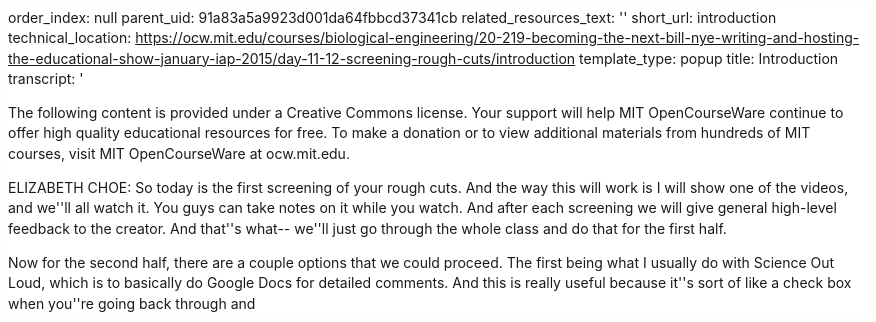 order_index: null
parent_uid: 91a83a5a9923d001da64fbbcd37341cb
related_resources_text: ''
short_url: introduction
technical_location: https://ocw.mit.edu/courses/biological-engineering/20-219-becoming-the-next-bill-nye-writing-and-hosting-the-educational-show-january-iap-2015/day-11-12-screening-rough-cuts/introduction
template_type: popup
title: Introduction
transcript: '<p><span m="80">The</span> <span m="170">following</span> <span m="610">content</span>
  <span m="1120">is</span> <span m="1230">provided</span> <span m="1670">under</span>
  <span m="1940">a</span> <span m="1980">Creative</span> <span m="2430">Commons</span>
  <span m="2830">license.</span> <span m="3810">Your</span> <span m="3910">support</span>
  <span m="4420">will</span> <span m="4560">help</span> <span m="4820">MIT</span>
  <span m="5310">OpenCourseWare</span> <span m="6050">continue</span> <span m="6540">to</span>
  <span m="6680">offer</span> <span m="7000">high</span> <span m="7210">quality</span>
  <span m="7730">educational</span> <span m="8360">resources</span> <span m="8950">for</span>
  <span m="9090">free.</span> <span m="10160">To</span> <span m="10260">make</span>
  <span m="10350">a</span> <span m="10400">donation</span> <span m="11090">or</span>
  <span m="11340">to</span> <span m="11450">view</span> <span m="11670">additional</span>
  <span m="12070">materials</span> <span m="12690">from</span> <span m="12860">hundreds</span>
  <span m="13190">of</span> <span m="13300">MIT</span> <span m="13680">courses,</span>
  <span m="15000">visit</span> <span m="15160">MIT</span> <span m="15690">OpenCourseWare</span>
  <span m="16600">at</span> <span m="16800">ocw.mit.edu.</span></p><p><span m="21730">ELIZABETH
  CHOE: So</span> <span m="22040">today</span> <span m="22420">is</span> <span m="22630">the</span>
  <span m="23470">first</span> <span m="23740">screening</span> <span m="24350">of</span>
  <span m="24800">your rough</span> <span m="25250">cuts.</span> <span m="26270">And</span>
  <span m="26460">the</span> <span m="26550">way</span> <span m="26710">this</span>
  <span m="26920">will</span> <span m="27040">work</span> <span m="27360">is</span>
  <span m="27890">I</span> <span m="28090">will</span> <span m="28790">show</span>
  <span m="29700">one</span> <span m="29940">of</span> <span m="29990">the</span>
  <span m="30050">videos,</span> <span m="30610">and</span> <span m="31020">we''ll
  all</span> <span m="31305">watch</span> <span m="31590">it.</span> <span m="31780">You</span>
  <span m="31860">guys</span> <span m="32080">can</span> <span m="32369">take</span>
  <span m="33490">notes</span> <span m="33730">on</span> <span m="33880">it</span>
  <span m="34110">while</span> <span m="34310">you</span> <span m="34440">watch.</span>
  <span m="35300">And</span> <span m="35430">after</span> <span m="35730">each</span>
  <span m="35960">screening</span> <span m="36560">we</span> <span m="36740">will</span>
  <span m="36900">give</span> <span m="37220">general</span> <span m="37790">high-level</span>
  <span m="38220">feedback</span> <span m="38940">to</span> <span m="39330">the</span>
  <span m="39430">creator.</span> <span m="41440">And</span> <span m="42040">that''s</span>
  <span m="42300">what--</span> <span m="42400">we''ll</span> <span m="42520">just</span>
  <span m="42720">go</span> <span m="42860">through</span> <span m="43180">the</span>
  <span m="43240">whole</span> <span m="43440">class</span> <span m="43830">and</span>
  <span m="43930">do</span> <span m="44010">that</span> <span m="44200">for</span>
  <span m="44280">the</span> <span m="44350">first</span> <span m="44660">half.</span></p><p><span
  m="45120">Now</span> <span m="45240">for</span> <span m="45370">the</span> <span
  m="45460">second</span> <span m="45740">half,</span> <span m="46210">there</span>
  <span m="46480">are</span> <span m="46580">a</span> <span m="46640">couple</span>
  <span m="46910">options</span> <span m="48220">that</span> <span m="48390">we</span>
  <span m="48510">could</span> <span m="48780">proceed.</span> <span m="49510">The</span>
  <span m="49590">first</span> <span m="50020">being</span> <span m="50830">what</span>
  <span m="51160">I</span> <span m="51350">usually</span> <span m="51710">do</span>
  <span m="51950">with</span> <span m="52080">Science</span> <span m="52420">Out</span>
  <span m="52530">Loud,</span> <span m="53350">which</span> <span m="53670">is</span>
  <span m="54120">to</span> <span m="56180">basically</span> <span m="56610">do</span>
  <span m="56760">Google</span> <span m="57090">Docs</span> <span m="58090">for</span>
  <span m="58260">detailed</span> <span m="58680">comments.</span> <span m="59380">And</span>
  <span m="59460">this</span> <span m="59610">is</span> <span m="59760">really</span>
  <span m="60040">useful</span> <span m="60450">because</span> <span m="60630">it''s</span>
  <span m="60770">sort</span> <span m="60950">of</span> <span m="61010">like</span>
  <span m="61180">a</span> <span m="61260">check</span> <span m="61510">box</span>
  <span m="62600">when</span> <span m="62730">you''re</span> <span m="62860">going</span>
  <span m="63080">back</span> <span m="63350">through</span> <span m="63770">and</span>
